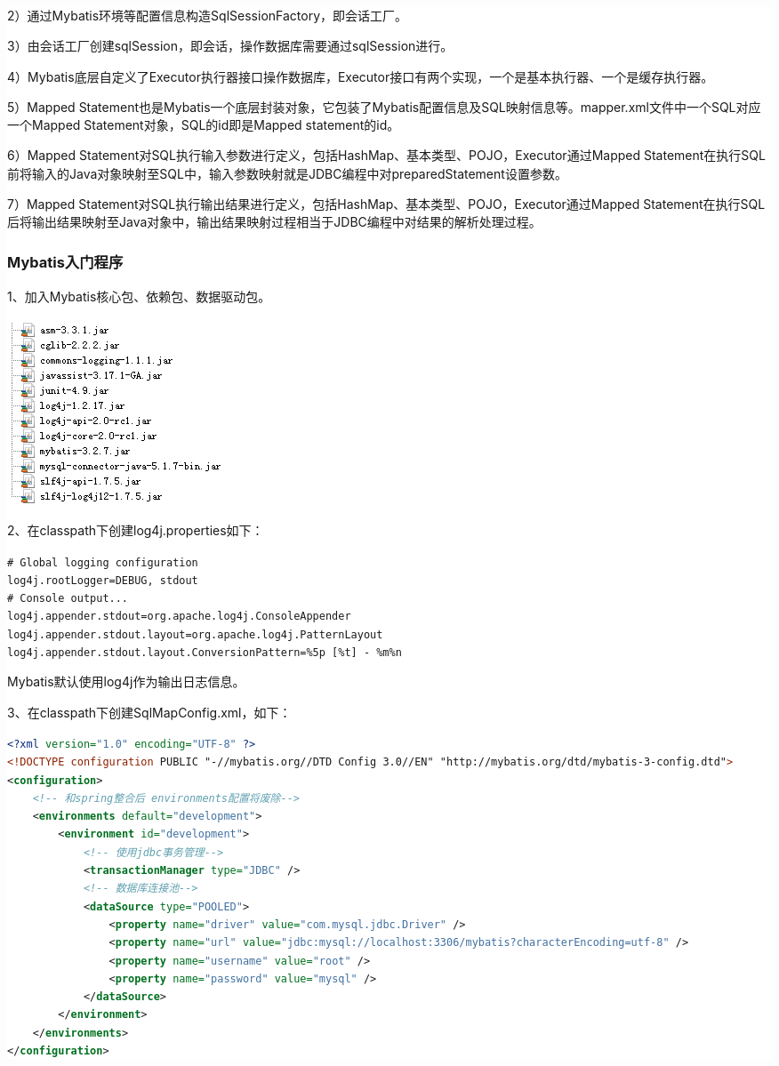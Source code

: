 2）通过Mybatis环境等配置信息构造SqlSessionFactory，即会话工厂。

3）由会话工厂创建sqlSession，即会话，操作数据库需要通过sqlSession进行。

4）Mybatis底层自定义了Executor执行器接口操作数据库，Executor接口有两个实现，一个是基本执行器、一个是缓存执行器。

5）Mapped Statement也是Mybatis一个底层封装对象，它包装了Mybatis配置信息及SQL映射信息等。mapper.xml文件中一个SQL对应一个Mapped Statement对象，SQL的id即是Mapped statement的id。

6）Mapped Statement对SQL执行输入参数进行定义，包括HashMap、基本类型、POJO，Executor通过Mapped Statement在执行SQL前将输入的Java对象映射至SQL中，输入参数映射就是JDBC编程中对preparedStatement设置参数。

7）Mapped Statement对SQL执行输出结果进行定义，包括HashMap、基本类型、POJO，Executor通过Mapped Statement在执行SQL后将输出结果映射至Java对象中，输出结果映射过程相当于JDBC编程中对结果的解析处理过程。

### Mybatis入门程序

1、加入Mybatis核心包、依赖包、数据驱动包。

![1582861192500](images/1582861192500.png)

2、在classpath下创建log4j.properties如下：

~~~plaintext
# Global logging configuration
log4j.rootLogger=DEBUG, stdout
# Console output...
log4j.appender.stdout=org.apache.log4j.ConsoleAppender
log4j.appender.stdout.layout=org.apache.log4j.PatternLayout
log4j.appender.stdout.layout.ConversionPattern=%5p [%t] - %m%n
~~~

Mybatis默认使用log4j作为输出日志信息。

3、在classpath下创建SqlMapConfig.xml，如下：

~~~xml
<?xml version="1.0" encoding="UTF-8" ?>
<!DOCTYPE configuration PUBLIC "-//mybatis.org//DTD Config 3.0//EN" "http://mybatis.org/dtd/mybatis-3-config.dtd">
<configuration>
	<!-- 和spring整合后 environments配置将废除-->
	<environments default="development">
		<environment id="development">
			<!-- 使用jdbc事务管理-->
			<transactionManager type="JDBC" />
			<!-- 数据库连接池-->
			<dataSource type="POOLED">
				<property name="driver" value="com.mysql.jdbc.Driver" />
				<property name="url" value="jdbc:mysql://localhost:3306/mybatis?characterEncoding=utf-8" />
				<property name="username" value="root" />
				<property name="password" value="mysql" />
			</dataSource>
		</environment>
	</environments>
</configuration>
~~~
